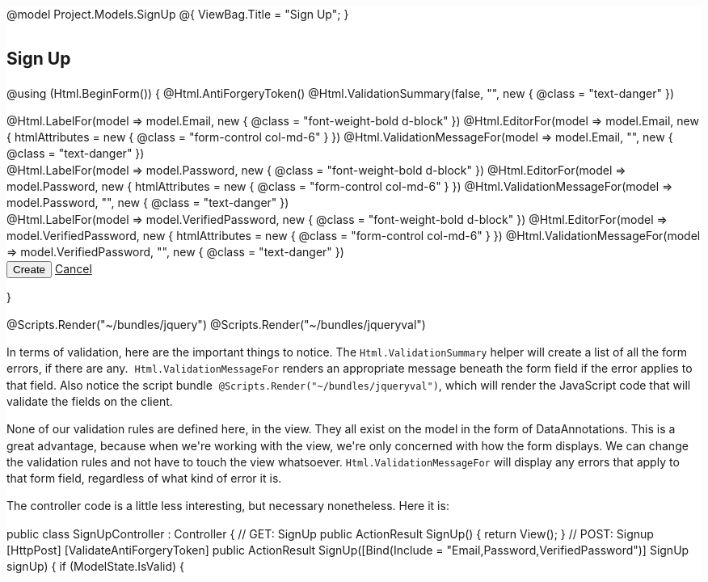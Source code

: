 @model Project.Models.SignUp
@{
  ViewBag.Title = "Sign Up";
}

<h2>Sign Up</h2>

@using (Html.BeginForm())
{
  @Html.AntiForgeryToken()
  @Html.ValidationSummary(false, "", new { @class = "text-danger" })

  <div class="form-group">
    @Html.LabelFor(model => model.Email, new { @class = "font-weight-bold d-block" })
    @Html.EditorFor(model => model.Email, new { htmlAttributes = new { @class = "form-control col-md-6" } })
    @Html.ValidationMessageFor(model => model.Email, "", new { @class = "text-danger" })
  </div>

  <div class="form-group">
    @Html.LabelFor(model => model.Password, new { @class = "font-weight-bold d-block" })
    @Html.EditorFor(model => model.Password, new { htmlAttributes = new { @class = "form-control col-md-6" } })
    @Html.ValidationMessageFor(model => model.Password, "", new { @class = "text-danger" })
  </div>

  <div class="form-group">
    @Html.LabelFor(model => model.VerifiedPassword, new { @class = "font-weight-bold d-block" })
    @Html.EditorFor(model => model.VerifiedPassword, new { htmlAttributes = new { @class = "form-control col-md-6" } })
    @Html.ValidationMessageFor(model => model.VerifiedPassword, "", new { @class = "text-danger" })
  </div>

  <input type="submit" value="Create" class="btn btn-primary" />
  <a href="@Url.Action("Index")" class="btn btn-outline-dark">Cancel</a>

}

@Scripts.Render("~/bundles/jquery")
@Scripts.Render("~/bundles/jqueryval")

In terms of validation, here are the important things to notice. The `Html.ValidationSummary` helper will create a list of all the form errors, if there are any.  `Html.ValidationMessageFor` renders an appropriate message beneath the form field if the error applies to that field. Also notice the script bundle  `@Scripts.Render("~/bundles/jqueryval")`, which will render the JavaScript code that will validate the fields on the client.

None of our validation rules are defined here, in the view. They all exist on the model in the form of DataAnnotations. This is a great advantage, because when we're working with the view, we're only concerned with how the form displays. We can change the validation rules and not have to touch the view whatsoever. `Html.ValidationMessageFor` will display any errors that apply to that form field, regardless of what kind of error it is.

The controller code is a little less interesting, but necessary nonetheless. Here it is:

public class SignUpController : Controller
{
  // GET: SignUp
  public ActionResult SignUp()
  {
      return View();
  }
  // POST: Signup
  \[HttpPost\]
  \[ValidateAntiForgeryToken\]
  public ActionResult SignUp(\[Bind(Include = "Email,Password,VerifiedPassword")\] SignUp signUp)
  {
    if (ModelState.IsValid)
    {